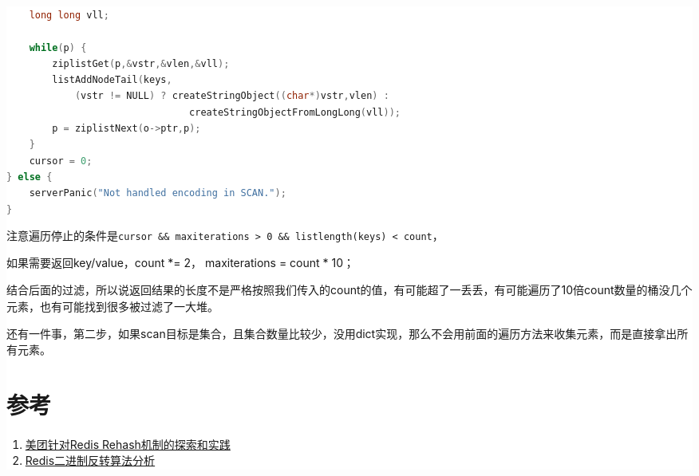```c
    long long vll;

    while(p) {
        ziplistGet(p,&vstr,&vlen,&vll);
        listAddNodeTail(keys,
            (vstr != NULL) ? createStringObject((char*)vstr,vlen) :
                                createStringObjectFromLongLong(vll));
        p = ziplistNext(o->ptr,p);
    }
    cursor = 0;
} else {
    serverPanic("Not handled encoding in SCAN.");
}
```
注意遍历停止的条件是`cursor && maxiterations > 0 && listlength(keys) < count`，

如果需要返回key/value，count *= 2，
maxiterations = count * 10；

结合后面的过滤，所以说返回结果的长度不是严格按照我们传入的count的值，有可能超了一丢丢，有可能遍历了10倍count数量的桶没几个元素，也有可能找到很多被过滤了一大堆。

还有一件事，第二步，如果scan目标是集合，且集合数量比较少，没用dict实现，那么不会用前面的遍历方法来收集元素，而是直接拿出所有元素。
# 参考
1. [美团针对Redis Rehash机制的探索和实践](https://tech.meituan.com/2018/07/27/redis-rehash-practice-optimization.html)
2. [Redis二进制反转算法分析](https://www.shuzhiduo.com/A/Vx5MZGeYdN/)